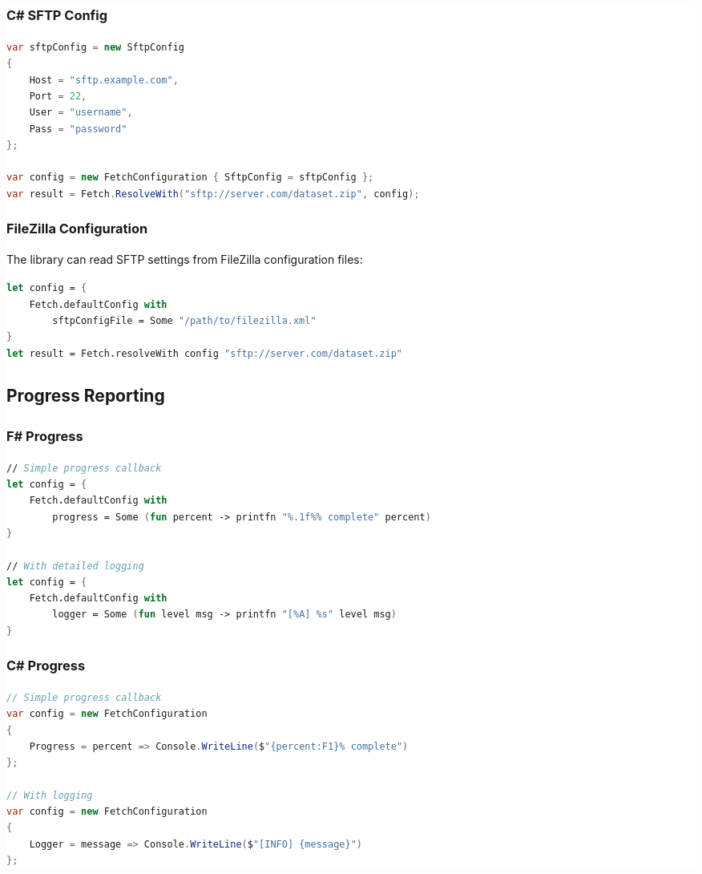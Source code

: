 ### C# SFTP Config

```csharp
var sftpConfig = new SftpConfig
{
    Host = "sftp.example.com",
    Port = 22,
    User = "username",
    Pass = "password"
};

var config = new FetchConfiguration { SftpConfig = sftpConfig };
var result = Fetch.ResolveWith("sftp://server.com/dataset.zip", config);
```

### FileZilla Configuration

The library can read SFTP settings from FileZilla configuration files:

```fsharp
let config = { 
    Fetch.defaultConfig with 
        sftpConfigFile = Some "/path/to/filezilla.xml"
}
let result = Fetch.resolveWith config "sftp://server.com/dataset.zip"
```

## Progress Reporting

### F# Progress

```fsharp
// Simple progress callback
let config = {
    Fetch.defaultConfig with
        progress = Some (fun percent -> printfn "%.1f%% complete" percent)
}

// With detailed logging
let config = {
    Fetch.defaultConfig with
        logger = Some (fun level msg -> printfn "[%A] %s" level msg)
}
```

### C# Progress

```csharp
// Simple progress callback
var config = new FetchConfiguration
{
    Progress = percent => Console.WriteLine($"{percent:F1}% complete")
};

// With logging
var config = new FetchConfiguration
{
    Logger = message => Console.WriteLine($"[INFO] {message}")
};
```

